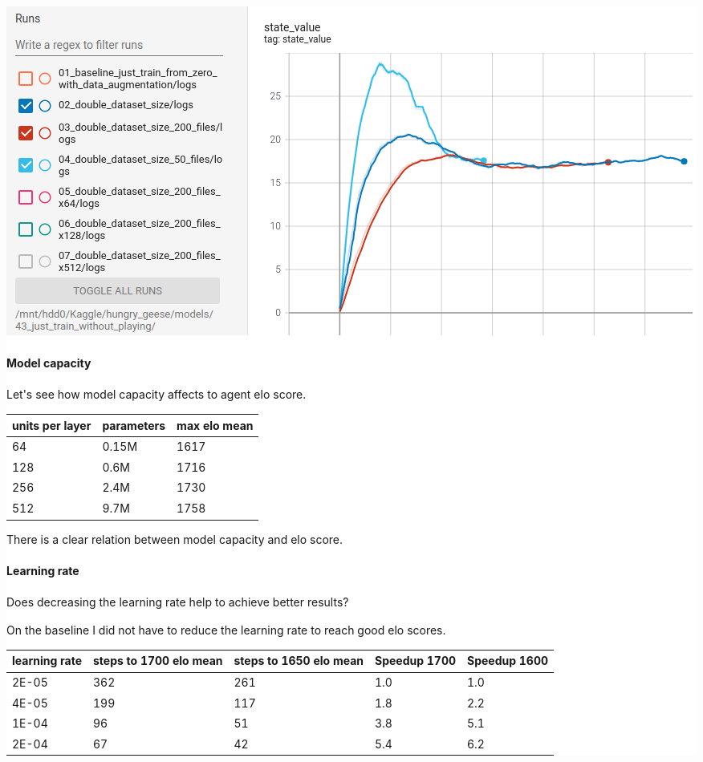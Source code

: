 ![state value vs number of files](res/2021-05-31-10-53-51.png)

#### Model capacity

Let's see how model capacity affects to agent elo score.

| units per layer | parameters | max elo mean |
|-----------------|------------|--------------|
| 64              | 0.15M      | 1617         |
| 128             | 0.6M       | 1716         |
| 256             | 2.4M       | 1730         |
| 512             | 9.7M       | 1758         |

There is a clear relation between model capacity and elo score.

#### Learning rate

Does decreasing the learning rate help to achieve better results?

On the baseline I did not have to reduce the learning rate to reach good elo scores.

| learning rate | steps to 1700 elo mean | steps to 1650 elo mean | Speedup 1700 | Speedup 1600 |
|---------------|------------------------|------------------------|--------------|--------------|
| 2E-05         | 362                    | 261                    | 1.0          | 1.0          |
| 4E-05         | 199                    | 117                    | 1.8          | 2.2          |
| 1E-04         | 96                     | 51                     | 3.8          | 5.1          |
| 2E-04         | 67                     | 42                     | 5.4          | 6.2          |
